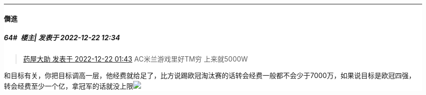 

*****

####  儛進  
##### 64#         楼主| 发表于 2022-12-22 12:34

<blockquote><a href="httphttps://bbs.saraba1st.com/2b/forum.php?mod=redirect&amp;goto=findpost&amp;pid=59042334&amp;ptid=2107728" target="_blank">药屋大助 发表于 2022-12-22 01:43</a>
AC米兰游戏里好TM穷 上来就5000W</blockquote>
和目标有关，你把目标调高一层，他经费就给足了，比方说踢欧冠淘汰赛的话转会经费一般都不会少于7000万，如果说目标是欧冠四强，转会经费至少一个亿，拿冠军的话就没上限<img src="https://static.saraba1st.com/image/smiley/face2017/052.png" referrerpolicy="no-referrer">

